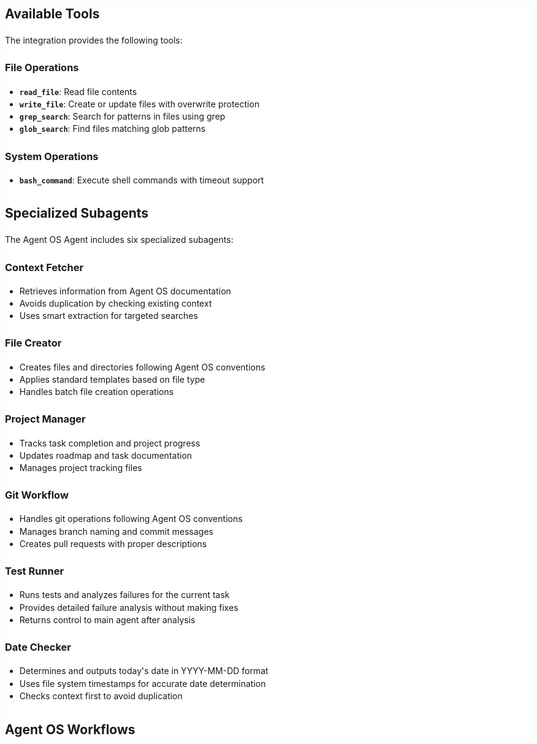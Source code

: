 ## Available Tools

The integration provides the following tools:

### File Operations
- **`read_file`**: Read file contents
- **`write_file`**: Create or update files with overwrite protection
- **`grep_search`**: Search for patterns in files using grep
- **`glob_search`**: Find files matching glob patterns

### System Operations
- **`bash_command`**: Execute shell commands with timeout support

## Specialized Subagents

The Agent OS Agent includes six specialized subagents:

### Context Fetcher
- Retrieves information from Agent OS documentation
- Avoids duplication by checking existing context
- Uses smart extraction for targeted searches

### File Creator
- Creates files and directories following Agent OS conventions
- Applies standard templates based on file type
- Handles batch file creation operations

### Project Manager
- Tracks task completion and project progress
- Updates roadmap and task documentation
- Manages project tracking files

### Git Workflow
- Handles git operations following Agent OS conventions
- Manages branch naming and commit messages
- Creates pull requests with proper descriptions

### Test Runner
- Runs tests and analyzes failures for the current task
- Provides detailed failure analysis without making fixes
- Returns control to main agent after analysis

### Date Checker
- Determines and outputs today's date in YYYY-MM-DD format
- Uses file system timestamps for accurate date determination
- Checks context first to avoid duplication

## Agent OS Workflows
